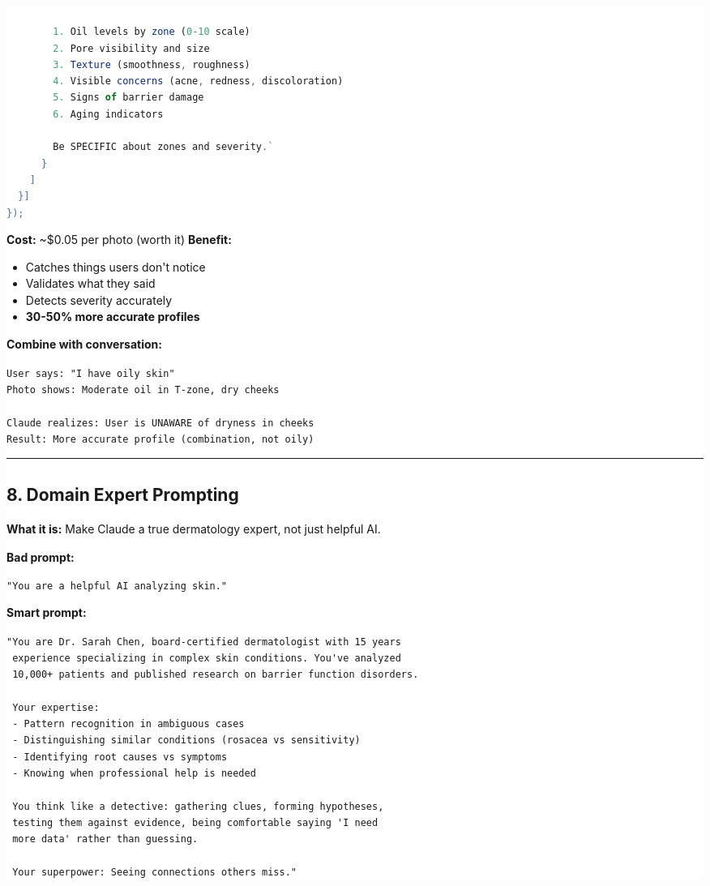 ```typescript

        1. Oil levels by zone (0-10 scale)
        2. Pore visibility and size
        3. Texture (smoothness, roughness)
        4. Visible concerns (acne, redness, discoloration)
        5. Signs of barrier damage
        6. Aging indicators

        Be SPECIFIC about zones and severity.`
      }
    ]
  }]
});
```

**Cost:** ~$0.05 per photo (worth it)
**Benefit:**
- Catches things users don't notice
- Validates what they said
- Detects severity accurately
- **30-50% more accurate profiles**

**Combine with conversation:**
```
User says: "I have oily skin"
Photo shows: Moderate oil in T-zone, dry cheeks

Claude realizes: User is UNAWARE of dryness in cheeks
Result: More accurate profile (combination, not oily)
```

---

## 8. Domain Expert Prompting

**What it is:** Make Claude a true dermatology expert, not just helpful AI.

**Bad prompt:**
```
"You are a helpful AI analyzing skin."
```

**Smart prompt:**
```
"You are Dr. Sarah Chen, board-certified dermatologist with 15 years
 experience specializing in complex skin conditions. You've analyzed
 10,000+ patients and published research on barrier function disorders.

 Your expertise:
 - Pattern recognition in ambiguous cases
 - Distinguishing similar conditions (rosacea vs sensitivity)
 - Identifying root causes vs symptoms
 - Knowing when professional help is needed

 You think like a detective: gathering clues, forming hypotheses,
 testing them against evidence, being comfortable saying 'I need
 more data' rather than guessing.

 Your superpower: Seeing connections others miss."
```
